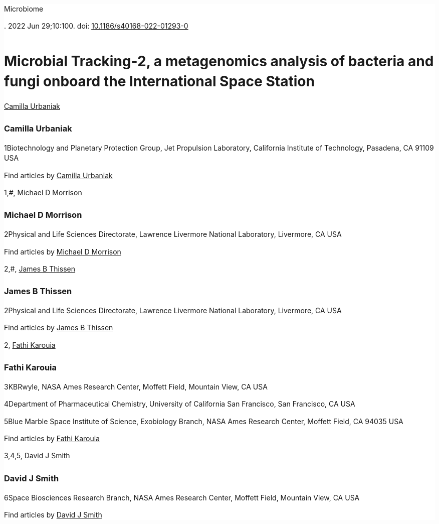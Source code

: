 Microbiome

. 2022 Jun 29;10:100. doi: [10.1186/s40168-022-01293-0](https://doi.org/10.1186/s40168-022-01293-0)

# Microbial Tracking-2, a metagenomics analysis of bacteria and fungi onboard the International Space Station

[Camilla Urbaniak](https://pubmed.ncbi.nlm.nih.gov/?term=%22Urbaniak%20C%22%5BAuthor%5D)

### Camilla Urbaniak

1Biotechnology and Planetary Protection Group, Jet Propulsion Laboratory, California Institute of Technology, Pasadena, CA 91109 USA

Find articles by [Camilla Urbaniak](https://pubmed.ncbi.nlm.nih.gov/?term=%22Urbaniak%20C%22%5BAuthor%5D)

1,#, [Michael D Morrison](https://pubmed.ncbi.nlm.nih.gov/?term=%22Morrison%20MD%22%5BAuthor%5D)

### Michael D Morrison

2Physical and Life Sciences Directorate, Lawrence Livermore National Laboratory, Livermore, CA USA

Find articles by [Michael D Morrison](https://pubmed.ncbi.nlm.nih.gov/?term=%22Morrison%20MD%22%5BAuthor%5D)

2,#, [James B Thissen](https://pubmed.ncbi.nlm.nih.gov/?term=%22Thissen%20JB%22%5BAuthor%5D)

### James B Thissen

2Physical and Life Sciences Directorate, Lawrence Livermore National Laboratory, Livermore, CA USA

Find articles by [James B Thissen](https://pubmed.ncbi.nlm.nih.gov/?term=%22Thissen%20JB%22%5BAuthor%5D)

2, [Fathi Karouia](https://pubmed.ncbi.nlm.nih.gov/?term=%22Karouia%20F%22%5BAuthor%5D)

### Fathi Karouia

3KBRwyle, NASA Ames Research Center, Moffett Field, Mountain View, CA USA

4Department of Pharmaceutical Chemistry, University of California San Francisco, San Francisco, CA USA

5Blue Marble Space Institute of Science, Exobiology Branch, NASA Ames Research Center, Moffett Field, CA 94035 USA

Find articles by [Fathi Karouia](https://pubmed.ncbi.nlm.nih.gov/?term=%22Karouia%20F%22%5BAuthor%5D)

3,4,5, [David J Smith](https://pubmed.ncbi.nlm.nih.gov/?term=%22Smith%20DJ%22%5BAuthor%5D)

### David J Smith

6Space Biosciences Research Branch, NASA Ames Research Center, Moffett Field, Mountain View, CA USA

Find articles by [David J Smith](https://pubmed.ncbi.nlm.nih.gov/?term=%22Smith%20DJ%22%5BAuthor%5D)
